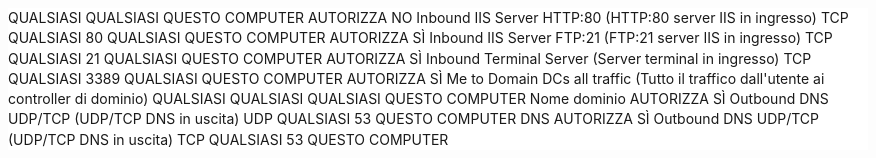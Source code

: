 <td style="border:1px solid black;">QUALSIASI</td>
<td style="border:1px solid black;">QUALSIASI</td>
<td style="border:1px solid black;">QUESTO COMPUTER</td>
<td style="border:1px solid black;">AUTORIZZA</td>
<td style="border:1px solid black;">NO</td>
</tr>
<tr class="even">
<td style="border:1px solid black;">Inbound IIS Server HTTP:80 (HTTP:80 server IIS in ingresso)</td>
<td style="border:1px solid black;">TCP</td>
<td style="border:1px solid black;">QUALSIASI</td>
<td style="border:1px solid black;">80</td>
<td style="border:1px solid black;">QUALSIASI</td>
<td style="border:1px solid black;">QUESTO COMPUTER</td>
<td style="border:1px solid black;">AUTORIZZA</td>
<td style="border:1px solid black;">SÌ</td>
</tr>
<tr class="odd">
<td style="border:1px solid black;">Inbound IIS Server FTP:21 (FTP:21 server IIS in ingresso)</td>
<td style="border:1px solid black;">TCP</td>
<td style="border:1px solid black;">QUALSIASI</td>
<td style="border:1px solid black;">21</td>
<td style="border:1px solid black;">QUALSIASI</td>
<td style="border:1px solid black;">QUESTO COMPUTER</td>
<td style="border:1px solid black;">AUTORIZZA</td>
<td style="border:1px solid black;">SÌ</td>
</tr>
<tr class="even">
<td style="border:1px solid black;">Inbound Terminal Server (Server terminal in ingresso)</td>
<td style="border:1px solid black;">TCP</td>
<td style="border:1px solid black;">QUALSIASI</td>
<td style="border:1px solid black;">3389</td>
<td style="border:1px solid black;">QUALSIASI</td>
<td style="border:1px solid black;">QUESTO COMPUTER</td>
<td style="border:1px solid black;">AUTORIZZA</td>
<td style="border:1px solid black;">SÌ</td>
</tr>
<tr class="odd">
<td style="border:1px solid black;">Me to Domain DCs all traffic (Tutto il traffico dall'utente ai controller di dominio)</td>
<td style="border:1px solid black;">QUALSIASI</td>
<td style="border:1px solid black;">QUALSIASI</td>
<td style="border:1px solid black;">QUALSIASI</td>
<td style="border:1px solid black;">QUESTO COMPUTER</td>
<td style="border:1px solid black;">Nome dominio</td>
<td style="border:1px solid black;">AUTORIZZA</td>
<td style="border:1px solid black;">SÌ</td>
</tr>
<tr class="even">
<td style="border:1px solid black;">Outbound DNS UDP/TCP (UDP/TCP DNS in uscita)</td>
<td style="border:1px solid black;">UDP</td>
<td style="border:1px solid black;">QUALSIASI</td>
<td style="border:1px solid black;">53</td>
<td style="border:1px solid black;">QUESTO COMPUTER</td>
<td style="border:1px solid black;">DNS</td>
<td style="border:1px solid black;">AUTORIZZA</td>
<td style="border:1px solid black;">SÌ</td>
</tr>
<tr class="odd">
<td style="border:1px solid black;">Outbound DNS UDP/TCP (UDP/TCP DNS in uscita)</td>
<td style="border:1px solid black;">TCP</td>
<td style="border:1px solid black;">QUALSIASI</td>
<td style="border:1px solid black;">53</td>
<td style="border:1px solid black;">QUESTO COMPUTER</td>